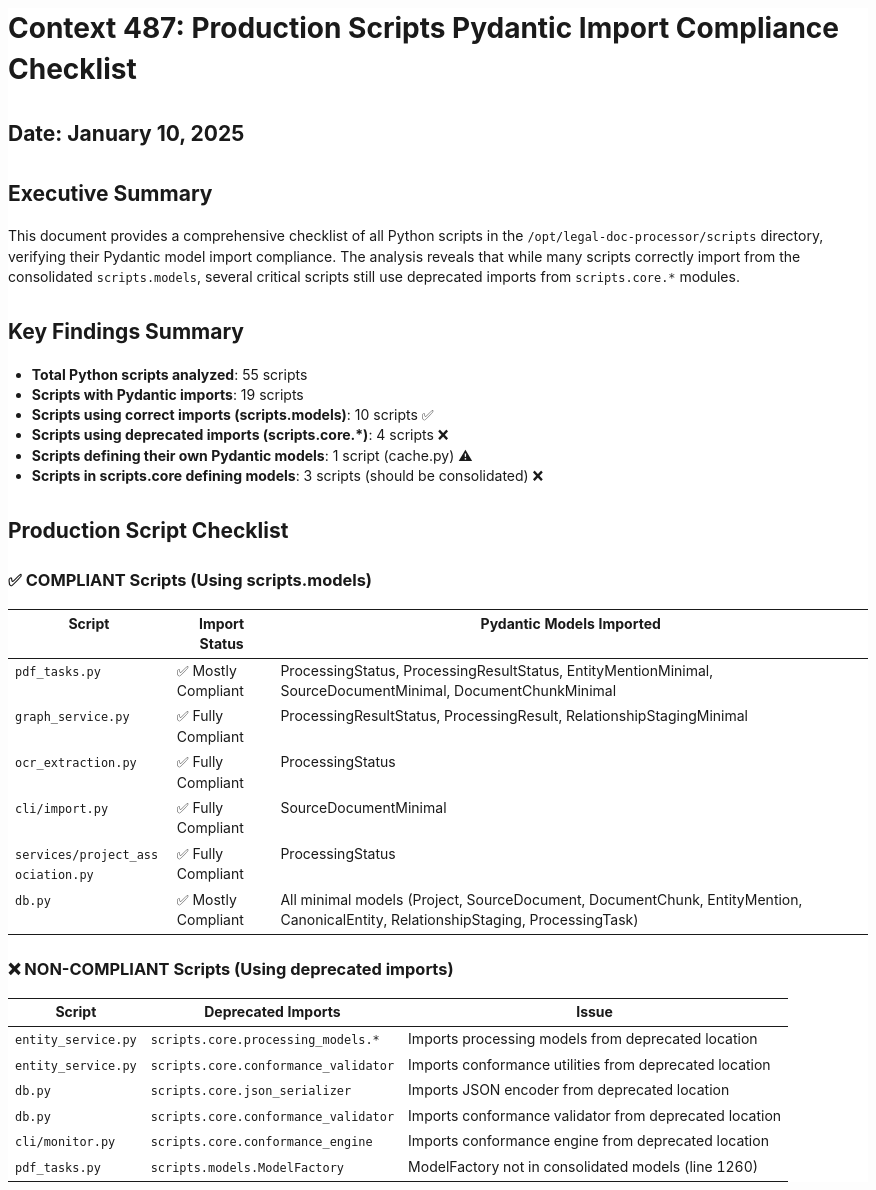 # Context 487: Production Scripts Pydantic Import Compliance Checklist

## Date: January 10, 2025

## Executive Summary

This document provides a comprehensive checklist of all Python scripts in the `/opt/legal-doc-processor/scripts` directory, verifying their Pydantic model import compliance. The analysis reveals that while many scripts correctly import from the consolidated `scripts.models`, several critical scripts still use deprecated imports from `scripts.core.*` modules.

## Key Findings Summary

- **Total Python scripts analyzed**: 55 scripts
- **Scripts with Pydantic imports**: 19 scripts
- **Scripts using correct imports (scripts.models)**: 10 scripts ✅
- **Scripts using deprecated imports (scripts.core.*)**: 4 scripts ❌
- **Scripts defining their own Pydantic models**: 1 script (cache.py) ⚠️
- **Scripts in scripts.core defining models**: 3 scripts (should be consolidated) ❌

## Production Script Checklist

### ✅ COMPLIANT Scripts (Using scripts.models)

| Script | Import Status | Pydantic Models Imported |
|--------|--------------|-------------------------|
| `pdf_tasks.py` | ✅ Mostly Compliant | ProcessingStatus, ProcessingResultStatus, EntityMentionMinimal, SourceDocumentMinimal, DocumentChunkMinimal |
| `graph_service.py` | ✅ Fully Compliant | ProcessingResultStatus, ProcessingResult, RelationshipStagingMinimal |
| `ocr_extraction.py` | ✅ Fully Compliant | ProcessingStatus |
| `cli/import.py` | ✅ Fully Compliant | SourceDocumentMinimal |
| `services/project_association.py` | ✅ Fully Compliant | ProcessingStatus |
| `db.py` | ✅ Mostly Compliant | All minimal models (Project, SourceDocument, DocumentChunk, EntityMention, CanonicalEntity, RelationshipStaging, ProcessingTask) |

### ❌ NON-COMPLIANT Scripts (Using deprecated imports)

| Script | Deprecated Imports | Issue |
|--------|-------------------|-------|
| `entity_service.py` | `scripts.core.processing_models.*` | Imports processing models from deprecated location |
| `entity_service.py` | `scripts.core.conformance_validator` | Imports conformance utilities from deprecated location |
| `db.py` | `scripts.core.json_serializer` | Imports JSON encoder from deprecated location |
| `db.py` | `scripts.core.conformance_validator` | Imports conformance validator from deprecated location |
| `cli/monitor.py` | `scripts.core.conformance_engine` | Imports conformance engine from deprecated location |
| `pdf_tasks.py` | `scripts.models.ModelFactory` | ModelFactory not in consolidated models (line 1260) |

